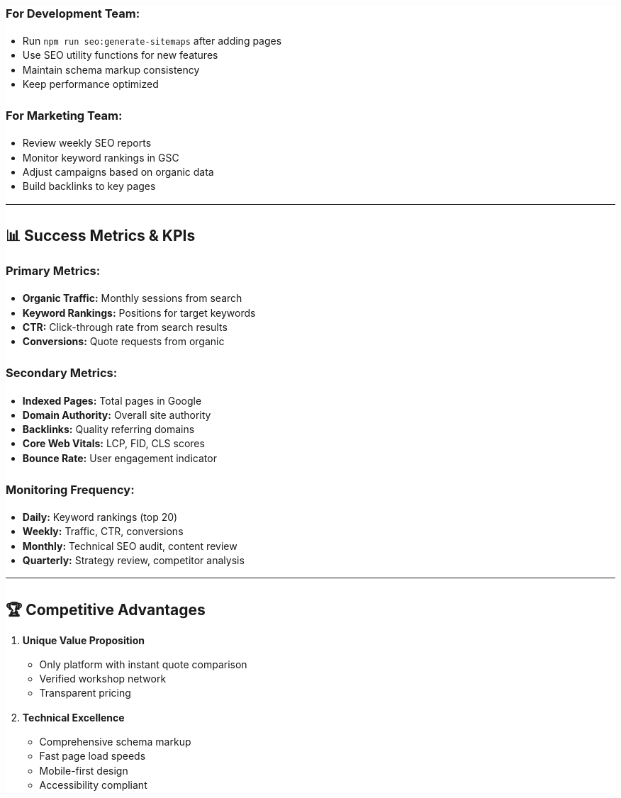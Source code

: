 ### For Development Team:
- Run `npm run seo:generate-sitemaps` after adding pages
- Use SEO utility functions for new features
- Maintain schema markup consistency
- Keep performance optimized

### For Marketing Team:
- Review weekly SEO reports
- Monitor keyword rankings in GSC
- Adjust campaigns based on organic data
- Build backlinks to key pages

---

## 📊 Success Metrics & KPIs

### Primary Metrics:
- **Organic Traffic:** Monthly sessions from search
- **Keyword Rankings:** Positions for target keywords
- **CTR:** Click-through rate from search results
- **Conversions:** Quote requests from organic

### Secondary Metrics:
- **Indexed Pages:** Total pages in Google
- **Domain Authority:** Overall site authority
- **Backlinks:** Quality referring domains
- **Core Web Vitals:** LCP, FID, CLS scores
- **Bounce Rate:** User engagement indicator

### Monitoring Frequency:
- **Daily:** Keyword rankings (top 20)
- **Weekly:** Traffic, CTR, conversions
- **Monthly:** Technical SEO audit, content review
- **Quarterly:** Strategy review, competitor analysis

---

## 🏆 Competitive Advantages

1. **Unique Value Proposition**
   - Only platform with instant quote comparison
   - Verified workshop network
   - Transparent pricing

2. **Technical Excellence**
   - Comprehensive schema markup
   - Fast page load speeds
   - Mobile-first design
   - Accessibility compliant
